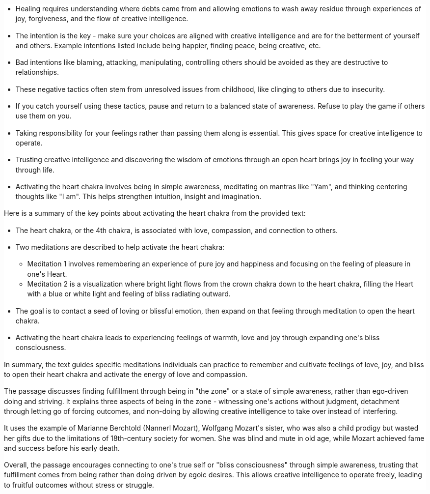 - Healing requires understanding where debts came from and allowing emotions to wash away residue through experiences of joy, forgiveness, and the flow of creative intelligence.


- The intention is the key - make sure your choices are aligned with creative intelligence and are for the betterment of yourself and others. Example intentions listed include being happier, finding peace, being creative, etc. 

- Bad intentions like blaming, attacking, manipulating, controlling others should be avoided as they are destructive to relationships. 

- These negative tactics often stem from unresolved issues from childhood, like clinging to others due to insecurity. 

- If you catch yourself using these tactics, pause and return to a balanced state of awareness. Refuse to play the game if others use them on you. 

- Taking responsibility for your feelings rather than passing them along is essential. This gives space for creative intelligence to operate. 

- Trusting creative intelligence and discovering the wisdom of emotions through an open heart brings joy in feeling your way through life. 

- Activating the heart chakra involves being in simple awareness, meditating on mantras like "Yam", and thinking centering thoughts like "I am". This helps strengthen intuition, insight and imagination.

 Here is a summary of the key points about activating the heart chakra from the provided text:

- The heart chakra, or the 4th chakra, is associated with love, compassion, and connection to others. 

- Two meditations are described to help activate the heart chakra:
   - Meditation 1 involves remembering an experience of pure joy and happiness and focusing on the feeling of pleasure in one's Heart. 
   - Meditation 2 is a visualization where bright light flows from the crown chakra down to the heart chakra, filling the Heart with a blue or white light and feeling of bliss radiating outward.

- The goal is to contact a seed of loving or blissful emotion, then expand on that feeling through meditation to open the heart chakra. 

- Activating the heart chakra leads to experiencing feelings of warmth, love and joy through expanding one's bliss consciousness.

In summary, the text guides specific meditations individuals can practice to remember and cultivate feelings of love, joy, and bliss to open their heart chakra and activate the energy of love and compassion.


The passage discusses finding fulfillment through being in "the zone" or a state of simple awareness, rather than ego-driven doing and striving. It explains three aspects of being in the zone - witnessing one's actions without judgment, detachment through letting go of forcing outcomes, and non-doing by allowing creative intelligence to take over instead of interfering. 

It uses the example of Marianne Berchtold (Nannerl Mozart), Wolfgang Mozart's sister, who was also a child prodigy but wasted her gifts due to the limitations of 18th-century society for women. She was blind and mute in old age, while Mozart achieved fame and success before his early death. 

Overall, the passage encourages connecting to one's true self or "bliss consciousness" through simple awareness, trusting that fulfillment comes from being rather than doing driven by egoic desires. This allows creative intelligence to operate freely, leading to fruitful outcomes without stress or struggle.
